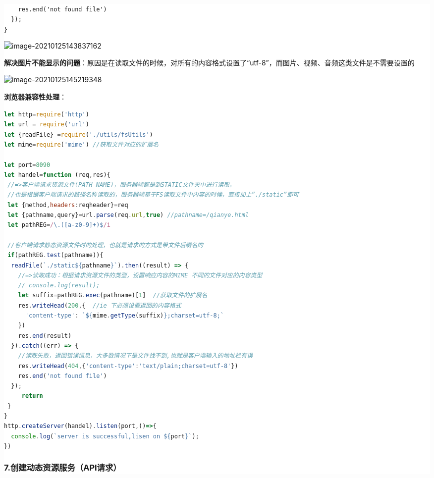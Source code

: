 ~~~JS
    res.end('not found file')
  });
}
~~~

![image-20210125143837162](4.node.assets/image-20210125143837162.png)

**解决图片不能显示的问题**：原因是在读取文件的时候，对所有的内容格式设置了“utf-8”，而图片、视频、音频这类文件是不需要设置的

![image-20210125145219348](4.node.assets/image-20210125145219348.png)

**浏览器兼容性处理**：

~~~js
let http=require('http')
let url = require('url')
let {readFile} =require('./utils/fsUtils')
let mime=require('mime') //获取文件对应的扩展名

let port=8090
let handel=function (req,res){
 //=>客户端请求资源文件(PATH-NAME)，服务器端都是到STATIC文件夹中进行读取，
 //也是根据客户端请求的路径名称读取的，服务器端基于FS读取文件中内容的时候，直接加上“./static”即可
 let {method,headers:reqheader}=req
 let {pathname,query}=url.parse(req.url,true) //pathname=/qianye.html
 let pathREG=/\.([a-z0-9]+)$/i

 //客户端请求静态资源文件时的处理，也就是请求的方式是带文件后缀名的
 if(pathREG.test(pathname)){
  readFile(`./static${pathname}`).then((result) => {
    //=>读取成功：根据请求资源文件的类型，设置响应内容的MIME 不同的文件对应的内容类型
    // console.log(result);
    let suffix=pathREG.exec(pathname)[1]  //获取文件的扩展名
    res.writeHead(200,{  //ie 下必须设置返回的内容格式
      'content-type': `${mime.getType(suffix)};charset=utf-8;`
    })
    res.end(result)
  }).catch((err) => {
    //读取失败，返回错误信息，大多数情况下是文件找不到,也就是客户端输入的地址栏有误
    res.writeHead(404,{'content-type':'text/plain;charset=utf-8'})
    res.end('not found file')
  });
     return
 }    
}
http.createServer(handel).listen(port,()=>{
  console.log(`server is successful,lisen on ${port}`);
})
~~~



### 7.创建动态资源服务（API请求）
